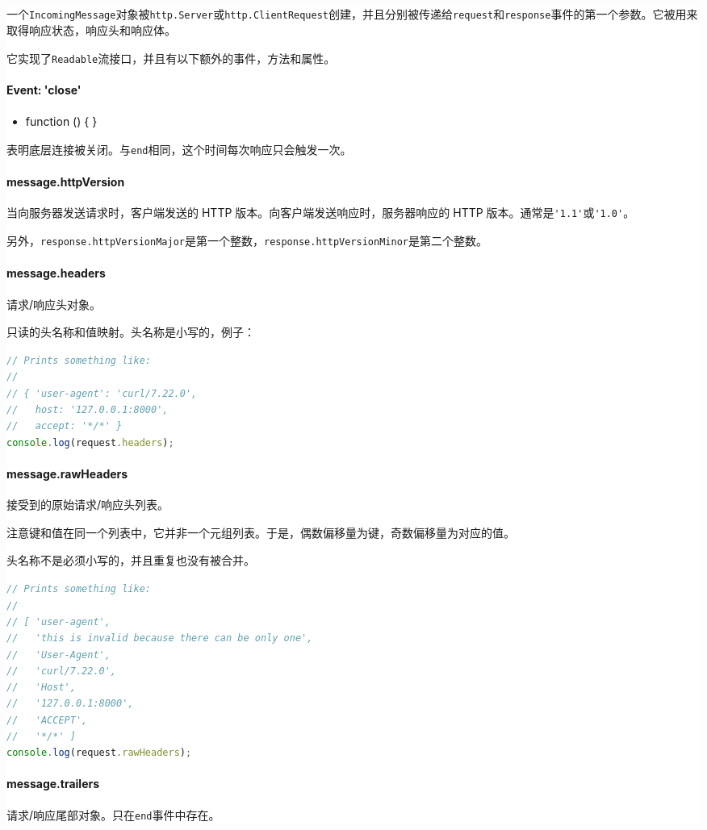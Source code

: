 一个`IncomingMessage`对象被`http.Server`或`http.ClientRequest`创建，并且分别被传递给`request`和`response`事件的第一个参数。它被用来取得响应状态，响应头和响应体。

它实现了`Readable`流接口，并且有以下额外的事件，方法和属性。

#### Event: 'close'

*   function () { }

表明底层连接被关闭。与`end`相同，这个时间每次响应只会触发一次。

#### message.httpVersion

当向服务器发送请求时，客户端发送的 HTTP 版本。向客户端发送响应时，服务器响应的 HTTP 版本。通常是`'1.1'`或`'1.0'`。

另外，`response.httpVersionMajor`是第一个整数，`response.httpVersionMinor`是第二个整数。

#### message.headers

请求/响应头对象。

只读的头名称和值映射。头名称是小写的，例子：

```js
// Prints something like:
//
// { 'user-agent': 'curl/7.22.0',
//   host: '127.0.0.1:8000',
//   accept: '*/*' }
console.log(request.headers); 
```

#### message.rawHeaders

接受到的原始请求/响应头列表。

注意键和值在同一个列表中，它并非一个元组列表。于是，偶数偏移量为键，奇数偏移量为对应的值。

头名称不是必须小写的，并且重复也没有被合并。

```js
// Prints something like:
//
// [ 'user-agent',
//   'this is invalid because there can be only one',
//   'User-Agent',
//   'curl/7.22.0',
//   'Host',
//   '127.0.0.1:8000',
//   'ACCEPT',
//   '*/*' ]
console.log(request.rawHeaders); 
```

#### message.trailers

请求/响应尾部对象。只在`end`事件中存在。

